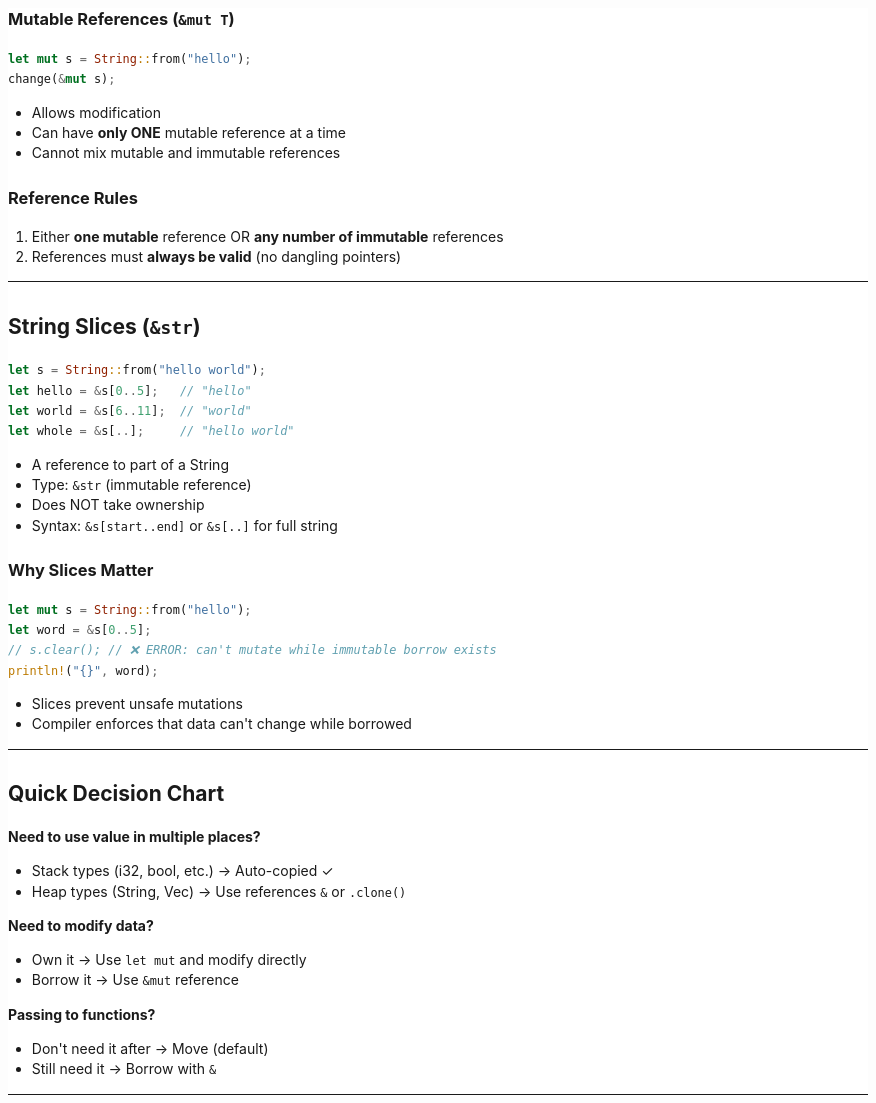 ### Mutable References (`&mut T`)
```rust
let mut s = String::from("hello");
change(&mut s);
```
- Allows modification
- Can have **only ONE** mutable reference at a time
- Cannot mix mutable and immutable references

### Reference Rules
1. Either **one mutable** reference OR **any number of immutable** references
2. References must **always be valid** (no dangling pointers)

---

## String Slices (`&str`)

```rust
let s = String::from("hello world");
let hello = &s[0..5];   // "hello"
let world = &s[6..11];  // "world"
let whole = &s[..];     // "hello world"
```

- A reference to part of a String
- Type: `&str` (immutable reference)
- Does NOT take ownership
- Syntax: `&s[start..end]` or `&s[..]` for full string

### Why Slices Matter
```rust
let mut s = String::from("hello");
let word = &s[0..5];
// s.clear(); // ❌ ERROR: can't mutate while immutable borrow exists
println!("{}", word);
```
- Slices prevent unsafe mutations
- Compiler enforces that data can't change while borrowed

---

## Quick Decision Chart

**Need to use value in multiple places?**
- Stack types (i32, bool, etc.) → Auto-copied ✓
- Heap types (String, Vec) → Use references `&` or `.clone()`

**Need to modify data?**
- Own it → Use `let mut` and modify directly
- Borrow it → Use `&mut` reference

**Passing to functions?**
- Don't need it after → Move (default)
- Still need it → Borrow with `&`

---